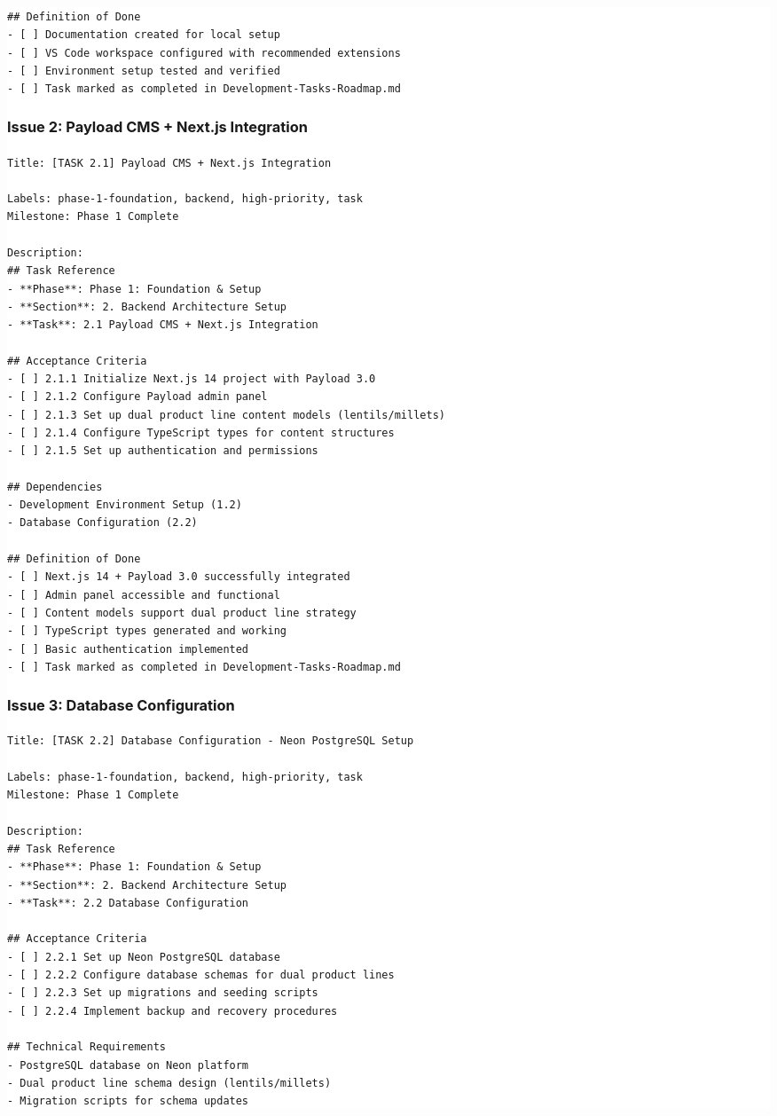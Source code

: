 ```
## Definition of Done
- [ ] Documentation created for local setup
- [ ] VS Code workspace configured with recommended extensions
- [ ] Environment setup tested and verified
- [ ] Task marked as completed in Development-Tasks-Roadmap.md
```

### Issue 2: Payload CMS + Next.js Integration
```
Title: [TASK 2.1] Payload CMS + Next.js Integration

Labels: phase-1-foundation, backend, high-priority, task
Milestone: Phase 1 Complete

Description:
## Task Reference
- **Phase**: Phase 1: Foundation & Setup
- **Section**: 2. Backend Architecture Setup
- **Task**: 2.1 Payload CMS + Next.js Integration

## Acceptance Criteria
- [ ] 2.1.1 Initialize Next.js 14 project with Payload 3.0
- [ ] 2.1.2 Configure Payload admin panel
- [ ] 2.1.3 Set up dual product line content models (lentils/millets)
- [ ] 2.1.4 Configure TypeScript types for content structures
- [ ] 2.1.5 Set up authentication and permissions

## Dependencies
- Development Environment Setup (1.2)
- Database Configuration (2.2)

## Definition of Done
- [ ] Next.js 14 + Payload 3.0 successfully integrated
- [ ] Admin panel accessible and functional
- [ ] Content models support dual product line strategy
- [ ] TypeScript types generated and working
- [ ] Basic authentication implemented
- [ ] Task marked as completed in Development-Tasks-Roadmap.md
```

### Issue 3: Database Configuration
```
Title: [TASK 2.2] Database Configuration - Neon PostgreSQL Setup

Labels: phase-1-foundation, backend, high-priority, task
Milestone: Phase 1 Complete

Description:
## Task Reference
- **Phase**: Phase 1: Foundation & Setup
- **Section**: 2. Backend Architecture Setup
- **Task**: 2.2 Database Configuration

## Acceptance Criteria
- [ ] 2.2.1 Set up Neon PostgreSQL database
- [ ] 2.2.2 Configure database schemas for dual product lines
- [ ] 2.2.3 Set up migrations and seeding scripts
- [ ] 2.2.4 Implement backup and recovery procedures

## Technical Requirements
- PostgreSQL database on Neon platform
- Dual product line schema design (lentils/millets)
- Migration scripts for schema updates
```